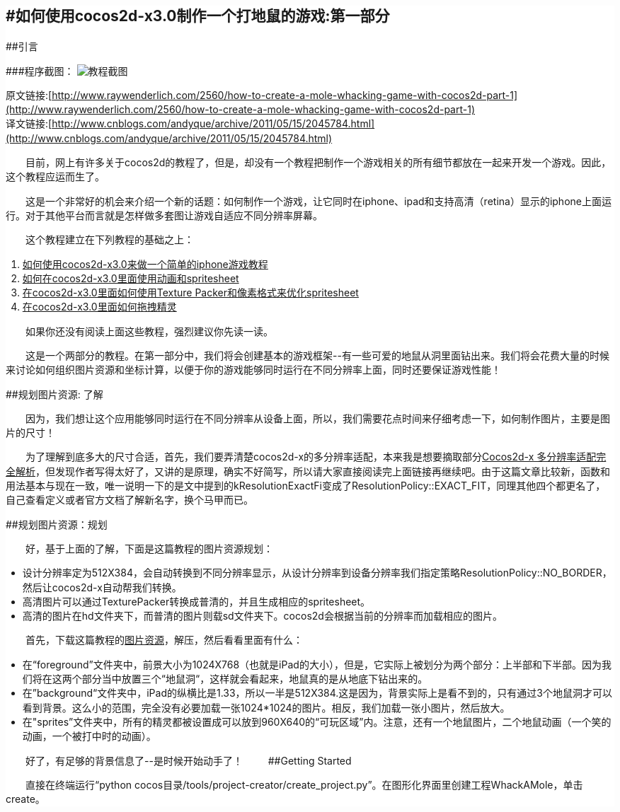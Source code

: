 #如何使用cocos2d-x3.0制作一个打地鼠的游戏:第一部分
---------------------

##引言

###程序截图： 
![][p1]

原文链接:[http://www.raywenderlich.com/2560/how-to-create-a-mole-whacking-game-with-cocos2d-part-1](http://www.raywenderlich.com/2560/how-to-create-a-mole-whacking-game-with-cocos2d-part-1)  
译文链接:[http://www.cnblogs.com/andyque/archive/2011/05/15/2045784.html](http://www.cnblogs.com/andyque/archive/2011/05/15/2045784.html)  

　　目前，网上有许多关于cocos2d的教程了，但是，却没有一个教程把制作一个游戏相关的所有细节都放在一起来开发一个游戏。因此，这个教程应运而生了。

　　这是一个非常好的机会来介绍一个新的话题：如何制作一个游戏，让它同时在iphone、ipad和支持高清（retina）显示的iphone上面运行。对于其他平台而言就是怎样做多套图让游戏自适应不同分辨率屏幕。

　　这个教程建立在下列教程的基础之上：

1. [如何使用cocos2d-x3.0来做一个简单的iphone游戏教程][1]
2. [如何在cocos2d-x3.0里面使用动画和spritesheet][2]
3. [在cocos2d-x3.0里面如何使用Texture Packer和像素格式来优化spritesheet][3] 
4. [在cocos2d-x3.0里面如何拖拽精灵][4]

　　如果你还没有阅读上面这些教程，强烈建议你先读一读。

　　这是一个两部分的教程。在第一部分中，我们将会创建基本的游戏框架--有一些可爱的地鼠从洞里面钻出来。我们将会花费大量的时候来讨论如何组织图片资源和坐标计算，以便于你的游戏能够同时运行在不同分辨率上面，同时还要保证游戏性能！

##规划图片资源: 了解  
  
　　因为，我们想让这个应用能够同时运行在不同分辨率从设备上面，所以，我们需要花点时间来仔细考虑一下，如何制作图片，主要是图片的尺寸！

　　为了理解到底多大的尺寸合适，首先，我们要弄清楚cocos2d-x的多分辨率适配，本来我是想要摘取部分[Cocos2d-x 多分辨率适配完全解析](http://www.ityran.com/archives/4809)，但发现作者写得太好了，又讲的是原理，确实不好简写，所以请大家直接阅读完上面链接再继续吧。由于这篇文章比较新，函数和用法基本与现在一致，唯一说明一下的是文中提到的kResolutionExactFi变成了ResolutionPolicy::EXACT_FIT，同理其他四个都更名了，自己查看定义或者官方文档了解新名字，换个马甲而已。

##规划图片资源：规划

　　好，基于上面的了解，下面是这篇教程的图片资源规划：

- 设计分辨率定为512X384，会自动转换到不同分辨率显示，从设计分辨率到设备分辨率我们指定策略ResolutionPolicy::NO_BORDER，然后让cocos2d-x自动帮我们转换。
- 高清图片可以通过TexturePacker转换成普清的，并且生成相应的spritesheet。
- 高清的图片在hd文件夹下，而普清的图片则载sd文件夹下。cocos2d会根据当前的分辨率而加载相应的图片。


　　首先，下载这篇教程的[图片资源][r1]，解压，然后看看里面有什么：

- 在“foreground”文件夹中，前景大小为1024X768（也就是iPad的大小），但是，它实际上被划分为两个部分：上半部和下半部。因为我们将在这两个部分当中放置三个“地鼠洞“，这样就会看起来，地鼠真的是从地底下钻出来的。
- 在”background“文件夹中，iPad的纵横比是1.33，所以一半是512X384.这是因为，背景实际上是看不到的，只有通过3个地鼠洞才可以看到背景。这么小的范围，完全没有必要加载一张1024*1024的图片。相反，我们加载一张小图片，然后放大。
- 在"sprites”文件夹中，所有的精灵都被设置成可以放到960X640的“可玩区域”内。注意，还有一个地鼠图片，二个地鼠动画（一个笑的动画，一个被打中时的动画）。

　　好了，有足够的背景信息了--是时候开始动手了！
　　
##Getting Started

　　直接在终端运行“python cocos目录/tools/project-creator/create_project.py”。在图形化界面里创建工程WhackAMole，单击create。


[r1]: ./res/WhackAMoleArt.zip "图片资源"
[p1]: ./res/course_screenshot1.png "教程截图"
[p2]: ./res/course_screenshot2.png "教程截图"
[p3]: ./res/course_screenshot3.png "教程截图"
[p4]: ./res/course_screenshot4.png "教程截图"
[p5]: ./res/course_screenshot5.png "教程截图"
[p6]: ./res/course_screenshot6.png "教程截图"
[p7]: ./res/course_screenshot7.png "教程截图"
[p8]: ./res/course_screenshot8.png "教程截图"  
[p9]: ./res/course_screenshot9.png "教程截图"
[p10]: ./res/course_screenshot10.jpg "教程截图"
[p11]: ./res/course_screenshot11.jpg "教程截图"
[p12]: ./res/course_screenshot12.jpg "教程截图"
[p13]: ./res/course_screenshot13.jpg "教程截图"
[1]: wating "如何使用cocos2d-x3.0来做一个简单的iphone游戏教程"
[2]: wating "如何在cocos2d-x3.0里面使用动画和spritesheet"
[3]: wating "在cocos2d-x3.0里面如何使用Texture Packer和像素格式来优化spritesheet"
[4]: wating "在cocos2d-x3.0里面如何拖拽精灵"
[5]: wating "TexturePacker教程"
[6]: ./WhackAMole1.zip "完整源代码"
